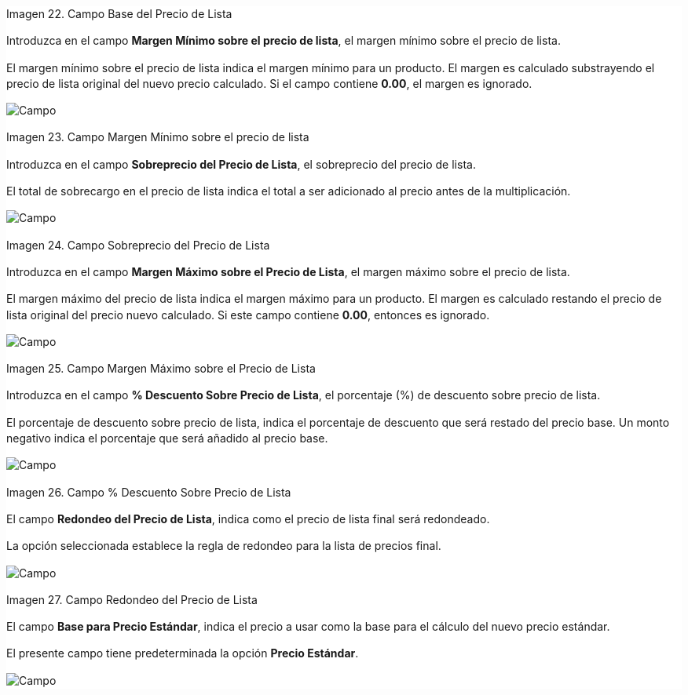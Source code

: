 Imagen 22. Campo Base del Precio de Lista

Introduzca en el campo **Margen Mínimo sobre el precio de lista**, el margen mínimo sobre el precio de lista.

El margen mínimo sobre el precio de lista indica el margen mínimo para un producto. El margen es calculado substrayendo el precio de lista original del nuevo precio calculado. Si el campo contiene **0.00**, el margen es ignorado.

![Campo](/assets/img/docs/sales-management/sam-sales-image335.png)

Imagen 23. Campo Margen Mínimo sobre el precio de lista

Introduzca en el campo **Sobreprecio del Precio de Lista**, el sobreprecio del precio de lista.

El total de sobrecargo en el precio de lista indica el total a ser adicionado al precio antes de la multiplicación.

![Campo](/assets/img/docs/sales-management/sam-sales-image336.png)

Imagen 24. Campo Sobreprecio del Precio de Lista

Introduzca en el campo **Margen Máximo sobre el Precio de Lista**, el margen máximo sobre el precio de lista.

El margen máximo del precio de lista indica el margen máximo para un producto. El margen es calculado restando el precio de lista original del precio nuevo calculado. Si este campo contiene **0.00**, entonces es ignorado.

![Campo](/assets/img/docs/sales-management/sam-sales-image337.png)

Imagen 25. Campo Margen Máximo sobre el Precio de Lista

Introduzca en el campo **% Descuento Sobre Precio de Lista**, el porcentaje (%) de descuento sobre precio de lista.

El porcentaje de descuento sobre precio de lista, indica el porcentaje de descuento que será restado del precio base. Un monto negativo indica el porcentaje que será añadido al precio base.

![Campo](/assets/img/docs/sales-management/sam-sales-image338.png)

Imagen 26. Campo % Descuento Sobre Precio de Lista

El campo **Redondeo del Precio de Lista**, indica como el precio de lista final será redondeado.

La opción seleccionada establece la regla de redondeo para la lista de precios final.

![Campo](/assets/img/docs/sales-management/sam-sales-image339.png)

Imagen 27. Campo Redondeo del Precio de Lista

El campo **Base para Precio Estándar**, indica el precio a usar como la base para el cálculo del nuevo precio estándar.

El presente campo tiene predeterminada la opción **Precio Estándar**.

![Campo](/assets/img/docs/sales-management/sam-sales-image340.png)
